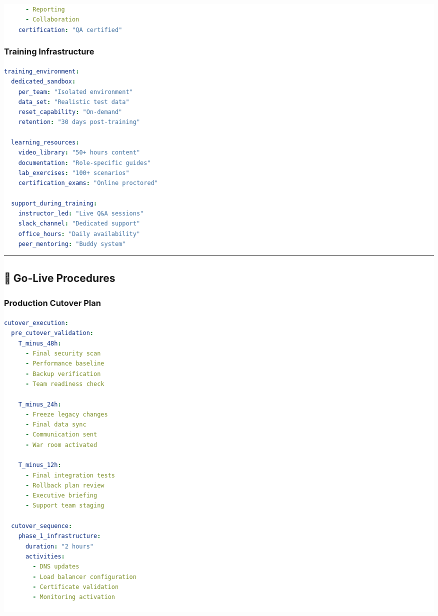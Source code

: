 ```yaml
      - Reporting
      - Collaboration
    certification: "QA certified"
```

### Training Infrastructure

```yaml
training_environment:
  dedicated_sandbox:
    per_team: "Isolated environment"
    data_set: "Realistic test data"
    reset_capability: "On-demand"
    retention: "30 days post-training"
  
  learning_resources:
    video_library: "50+ hours content"
    documentation: "Role-specific guides"
    lab_exercises: "100+ scenarios"
    certification_exams: "Online proctored"
  
  support_during_training:
    instructor_led: "Live Q&A sessions"
    slack_channel: "Dedicated support"
    office_hours: "Daily availability"
    peer_mentoring: "Buddy system"
```

---

## 🚦 Go-Live Procedures

### Production Cutover Plan

```yaml
cutover_execution:
  pre_cutover_validation:
    T_minus_48h:
      - Final security scan
      - Performance baseline
      - Backup verification
      - Team readiness check
    
    T_minus_24h:
      - Freeze legacy changes
      - Final data sync
      - Communication sent
      - War room activated
    
    T_minus_12h:
      - Final integration tests
      - Rollback plan review
      - Executive briefing
      - Support team staging
  
  cutover_sequence:
    phase_1_infrastructure:
      duration: "2 hours"
      activities:
        - DNS updates
        - Load balancer configuration
        - Certificate validation
        - Monitoring activation
    
```